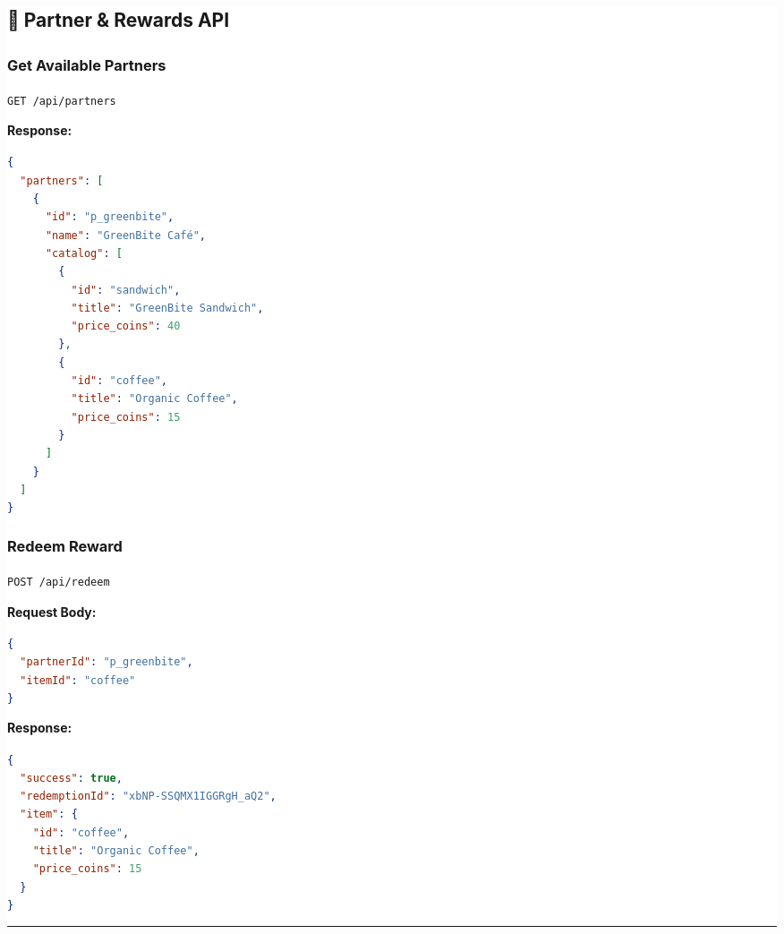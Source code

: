 
## 🏪 **Partner & Rewards API**

### **Get Available Partners**
```http
GET /api/partners
```

**Response:**
```json
{
  "partners": [
    {
      "id": "p_greenbite",
      "name": "GreenBite Café",
      "catalog": [
        {
          "id": "sandwich",
          "title": "GreenBite Sandwich",
          "price_coins": 40
        },
        {
          "id": "coffee",
          "title": "Organic Coffee",
          "price_coins": 15
        }
      ]
    }
  ]
}
```

### **Redeem Reward**
```http
POST /api/redeem
```

**Request Body:**
```json
{
  "partnerId": "p_greenbite",
  "itemId": "coffee"
}
```

**Response:**
```json
{
  "success": true,
  "redemptionId": "xbNP-SSQMX1IGGRgH_aQ2",
  "item": {
    "id": "coffee",
    "title": "Organic Coffee",
    "price_coins": 15
  }
}
```

---